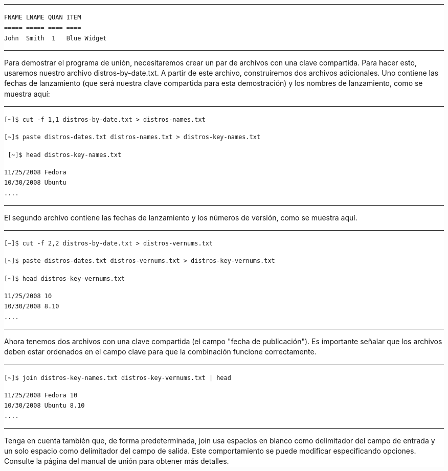 _____

    FNAME LNAME QUAN ITEM
    ===== ===== ==== ====
    John  Smith  1   Blue Widget
______

Para demostrar el programa de unión, necesitaremos crear un par de archivos con una clave compartida. Para hacer esto, usaremos nuestro archivo distros-by-date.txt. A partir de este archivo, construiremos dos archivos adicionales. Uno contiene las fechas de lanzamiento (que será nuestra clave compartida para esta demostración) y los nombres de lanzamiento, como se muestra aquí:

________

` [~]$ cut -f 1,1 distros-by-date.txt > distros-names.txt `

` [~]$ paste distros-dates.txt distros-names.txt > distros-key-names.txt `

` [~]$ head distros-key-names.txt`

    11/25/2008 Fedora
    10/30/2008 Ubuntu
    ....
------

El segundo archivo contiene las fechas de lanzamiento y los números de versión, como se muestra aquí.

---

` [~]$ cut -f 2,2 distros-by-date.txt > distros-vernums.txt `

` [~]$ paste distros-dates.txt distros-vernums.txt > distros-key-vernums.txt `

` [~]$ head distros-key-vernums.txt `

    11/25/2008 10
    10/30/2008 8.10
    ....
---

Ahora tenemos dos archivos con una clave compartida (el campo "fecha de publicación"). Es importante señalar que los archivos deben estar ordenados en el campo clave para que la combinación funcione correctamente.
___

` [~]$ join distros-key-names.txt distros-key-vernums.txt | head `

    11/25/2008 Fedora 10
    10/30/2008 Ubuntu 8.10
    ....
-----
Tenga en cuenta también que, de forma predeterminada, join usa espacios en blanco como delimitador del campo de entrada y un solo espacio como delimitador del campo de salida. Este comportamiento se puede modificar especificando opciones. Consulte la página del manual de unión para obtener más detalles.
